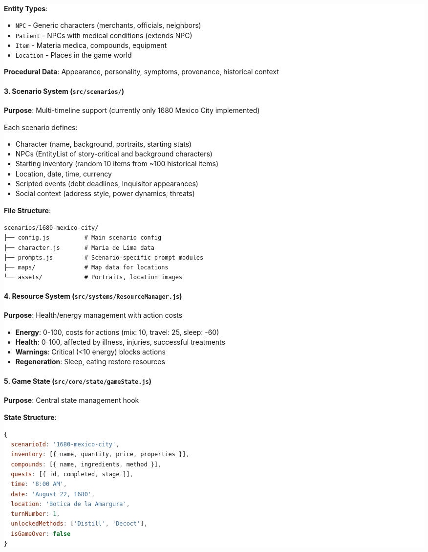 **Entity Types**:
- `NPC` - Generic characters (merchants, officials, neighbors)
- `Patient` - NPCs with medical conditions (extends NPC)
- `Item` - Materia medica, compounds, equipment
- `Location` - Places in the game world

**Procedural Data**: Appearance, personality, symptoms, provenance, historical context

#### 3. Scenario System (`src/scenarios/`)
**Purpose**: Multi-timeline support (currently only 1680 Mexico City implemented)

Each scenario defines:
- Character (name, background, portraits, starting stats)
- NPCs (EntityList of story-critical and background characters)
- Starting inventory (random 10 items from ~100 historical items)
- Location, date, time, currency
- Scripted events (debt deadlines, Inquisitor appearances)
- Social context (address style, power dynamics, threats)

**File Structure**:
```
scenarios/1680-mexico-city/
├── config.js          # Main scenario config
├── character.js       # Maria de Lima data
├── prompts.js         # Scenario-specific prompt modules
├── maps/              # Map data for locations
└── assets/            # Portraits, location images
```

#### 4. Resource System (`src/systems/ResourceManager.js`)
**Purpose**: Health/energy management with action costs

- **Energy**: 0-100, costs for actions (mix: 10, travel: 25, sleep: -60)
- **Health**: 0-100, affected by illness, injuries, successful treatments
- **Warnings**: Critical (<10 energy) blocks actions
- **Regeneration**: Sleep, eating restore resources

#### 5. Game State (`src/core/state/gameState.js`)
**Purpose**: Central state management hook

**State Structure**:
```javascript
{
  scenarioId: '1680-mexico-city',
  inventory: [{ name, quantity, price, properties }],
  compounds: [{ name, ingredients, method }],
  quests: [{ id, completed, stage }],
  time: '8:00 AM',
  date: 'August 22, 1680',
  location: 'Botica de la Amargura',
  turnNumber: 1,
  unlockedMethods: ['Distill', 'Decoct'],
  isGameOver: false
}
```
